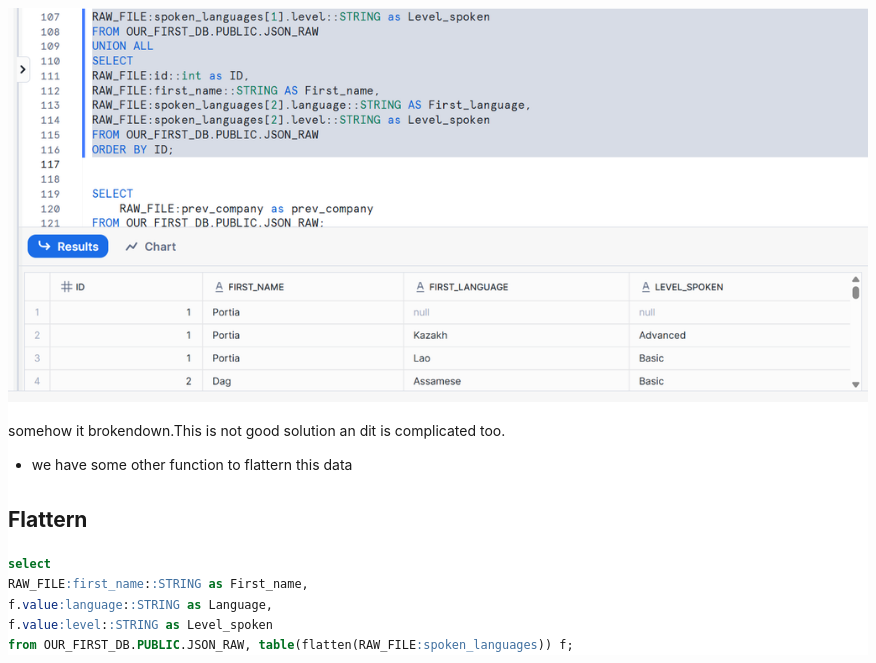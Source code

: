 ![alt text](image-16.png)

somehow it brokendown.This is not good solution an dit is complicated too.

- we have some other function to flattern this data

## Flattern
```sql
select
RAW_FILE:first_name::STRING as First_name,
f.value:language::STRING as Language,
f.value:level::STRING as Level_spoken
from OUR_FIRST_DB.PUBLIC.JSON_RAW, table(flatten(RAW_FILE:spoken_languages)) f;

```

